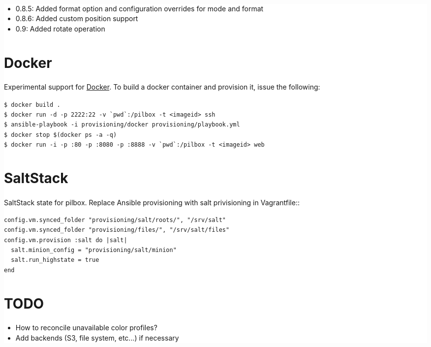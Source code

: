  * 0.8.5: Added format option and configuration overrides for mode and format
  * 0.8.6: Added custom position support
  * 0.9: Added rotate operation

Docker
======

Experimental support for [Docker](http://www.docker.io/). To build a docker container and provision it, issue the following:

    $ docker build .
    $ docker run -d -p 2222:22 -v `pwd`:/pilbox -t <imageid> ssh
    $ ansible-playbook -i provisioning/docker provisioning/playbook.yml
    $ docker stop $(docker ps -a -q)
    $ docker run -i -p :80 -p :8080 -p :8888 -v `pwd`:/pilbox -t <imageid> web

SaltStack
=========

SaltStack state for pilbox.
Replace Ansible provisioning with salt privisioning in Vagrantfile::

    config.vm.synced_folder "provisioning/salt/roots/", "/srv/salt"
    config.vm.synced_folder "provisioning/files/", "/srv/salt/files"
    config.vm.provision :salt do |salt|
      salt.minion_config = "provisioning/salt/minion"
      salt.run_highstate = true
    end

TODO
====

  * How to reconcile unavailable color profiles?
  * Add backends (S3, file system, etc...) if necessary
